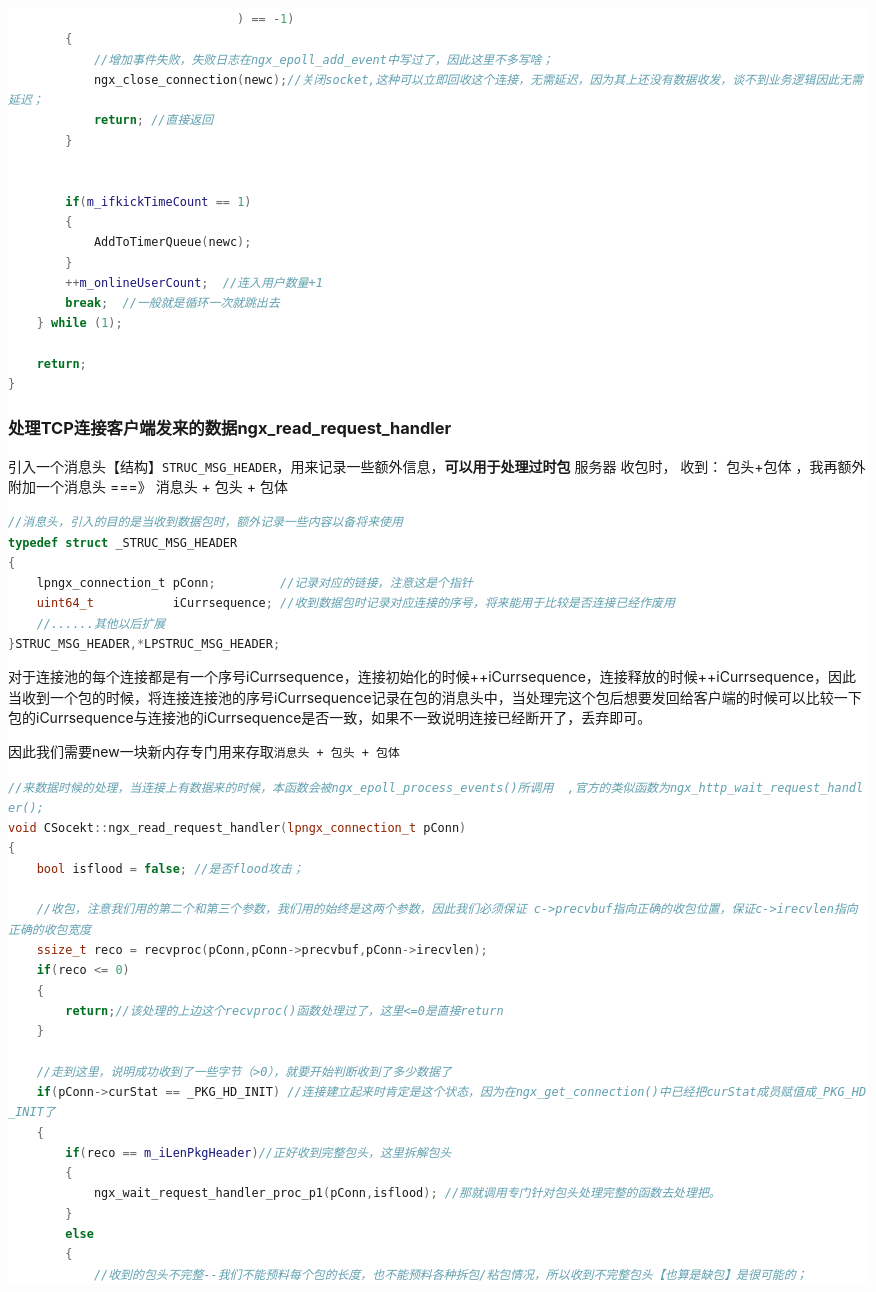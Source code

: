```cpp
                                ) == -1)         
        {
            //增加事件失败，失败日志在ngx_epoll_add_event中写过了，因此这里不多写啥；
            ngx_close_connection(newc);//关闭socket,这种可以立即回收这个连接，无需延迟，因为其上还没有数据收发，谈不到业务逻辑因此无需延迟；
            return; //直接返回
        }


        if(m_ifkickTimeCount == 1)
        {
            AddToTimerQueue(newc);
        }
        ++m_onlineUserCount;  //连入用户数量+1        
        break;  //一般就是循环一次就跳出去
    } while (1);   

    return;
}
```

### 处理TCP连接客户端发来的数据ngx_read_request_handler

引入一个消息头【结构】`STRUC_MSG_HEADER`，用来记录一些额外信息，**可以用于处理过时包**
服务器 收包时，  收到： 包头+包体  ，我再额外附加一个消息头 ===》  消息头 + 包头 + 包体

```h
//消息头，引入的目的是当收到数据包时，额外记录一些内容以备将来使用
typedef struct _STRUC_MSG_HEADER
{
	lpngx_connection_t pConn;         //记录对应的链接，注意这是个指针
	uint64_t           iCurrsequence; //收到数据包时记录对应连接的序号，将来能用于比较是否连接已经作废用
	//......其他以后扩展	
}STRUC_MSG_HEADER,*LPSTRUC_MSG_HEADER;
```

对于连接池的每个连接都是有一个序号iCurrsequence，连接初始化的时候++iCurrsequence，连接释放的时候++iCurrsequence，因此当收到一个包的时候，将连接连接池的序号iCurrsequence记录在包的消息头中，当处理完这个包后想要发回给客户端的时候可以比较一下包的iCurrsequence与连接池的iCurrsequence是否一致，如果不一致说明连接已经断开了，丢弃即可。

因此我们需要new一块新内存专门用来存取`消息头 + 包头 + 包体`

```cpp
//来数据时候的处理，当连接上有数据来的时候，本函数会被ngx_epoll_process_events()所调用  ,官方的类似函数为ngx_http_wait_request_handler();
void CSocekt::ngx_read_request_handler(lpngx_connection_t pConn)
{  
    bool isflood = false; //是否flood攻击；

    //收包，注意我们用的第二个和第三个参数，我们用的始终是这两个参数，因此我们必须保证 c->precvbuf指向正确的收包位置，保证c->irecvlen指向正确的收包宽度
    ssize_t reco = recvproc(pConn,pConn->precvbuf,pConn->irecvlen); 
    if(reco <= 0)  
    {
        return;//该处理的上边这个recvproc()函数处理过了，这里<=0是直接return        
    }

    //走到这里，说明成功收到了一些字节（>0），就要开始判断收到了多少数据了     
    if(pConn->curStat == _PKG_HD_INIT) //连接建立起来时肯定是这个状态，因为在ngx_get_connection()中已经把curStat成员赋值成_PKG_HD_INIT了
    {        
        if(reco == m_iLenPkgHeader)//正好收到完整包头，这里拆解包头
        {   
            ngx_wait_request_handler_proc_p1(pConn,isflood); //那就调用专门针对包头处理完整的函数去处理把。
        }
        else
		{
			//收到的包头不完整--我们不能预料每个包的长度，也不能预料各种拆包/粘包情况，所以收到不完整包头【也算是缺包】是很可能的；
```